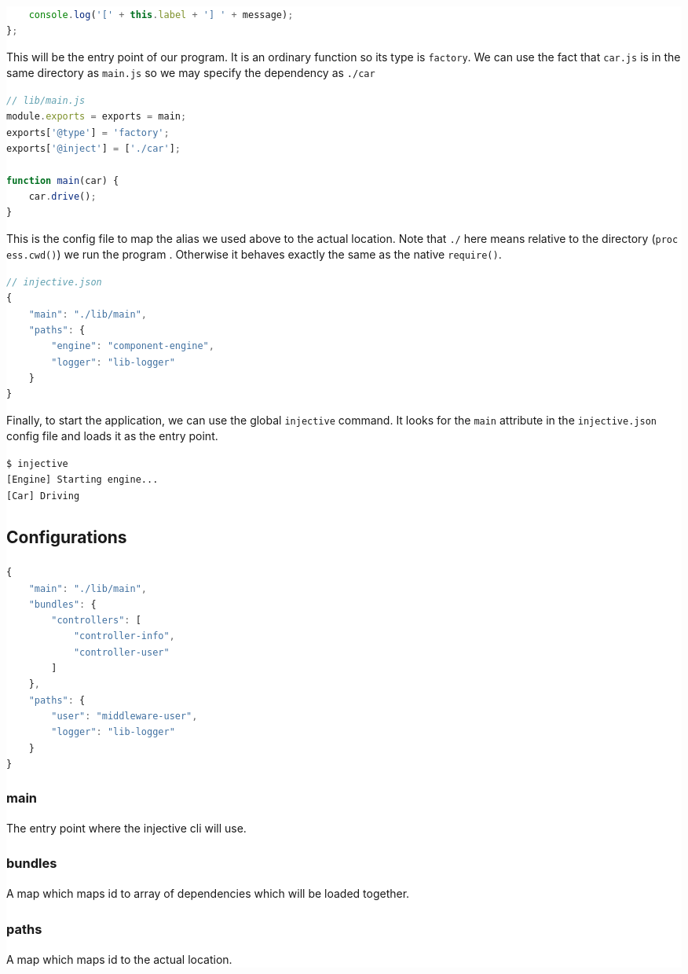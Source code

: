 ```javascript
    console.log('[' + this.label + '] ' + message);
};
```

This will be the entry point of our program. It is an ordinary function so its type is ``factory``. We can use the fact that ``car.js`` is in the same directory as ``main.js`` so we may specify the dependency as ``./car``
```javascript
// lib/main.js
module.exports = exports = main;
exports['@type'] = 'factory';
exports['@inject'] = ['./car'];

function main(car) {
    car.drive();
}
```
This is the config file to map the alias we used above to the actual location. Note that ``./`` here means relative to the directory (``process.cwd()``) we run the program . Otherwise it behaves exactly the same as the native ``require()``.
```javascript
// injective.json
{
    "main": "./lib/main",
    "paths": {
        "engine": "component-engine",
        "logger": "lib-logger"
    }
}
```

Finally, to start the application, we can use the global ``injective`` command. It looks for the ``main`` attribute in the ``injective.json`` config file and loads it as the entry point.

```sh
$ injective
[Engine] Starting engine...
[Car] Driving
```

## Configurations
```javascript
{
    "main": "./lib/main",
    "bundles": {
        "controllers": [
            "controller-info",
            "controller-user"
        ]
    },
    "paths": {
        "user": "middleware-user",
        "logger": "lib-logger"
    }
}
```
### main
The entry point where the injective cli will use.
### bundles
A map which maps id to array of dependencies which will be loaded together.
### paths
A map which maps id to the actual location.
